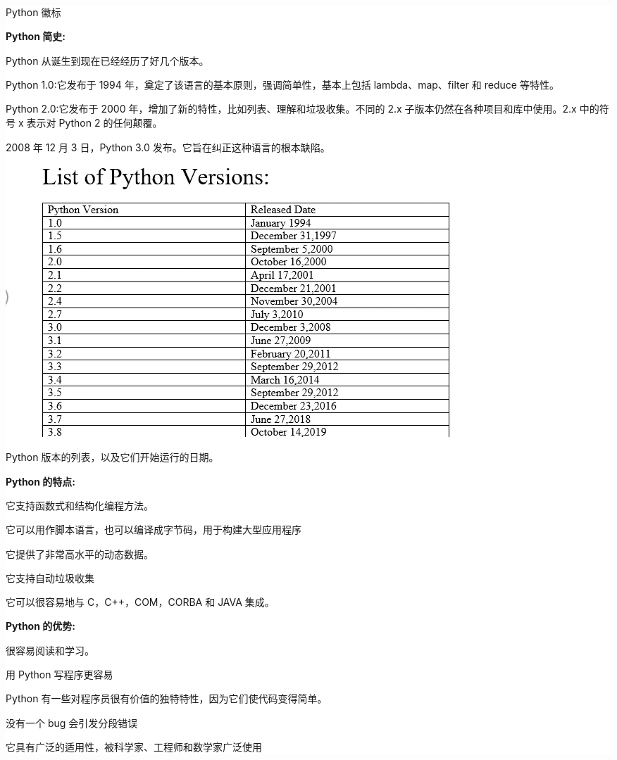 Python 徽标

**Python 简史:**

Python 从诞生到现在已经经历了好几个版本。

Python 1.0:它发布于 1994 年，奠定了该语言的基本原则，强调简单性，基本上包括 lambda、map、filter 和 reduce 等特性。

Python 2.0:它发布于 2000 年，增加了新的特性，比如列表、理解和垃圾收集。不同的 2.x 子版本仍然在各种项目和库中使用。2.x 中的符号 x 表示对 Python 2 的任何颠覆。

2008 年 12 月 3 日，Python 3.0 发布。它旨在纠正这种语言的根本缺陷。

![](img/7b372b0b43a210d80d3533311544b4d2.png)

Python 版本的列表，以及它们开始运行的日期。

**Python 的特点:**

它支持函数式和结构化编程方法。

它可以用作脚本语言，也可以编译成字节码，用于构建大型应用程序

它提供了非常高水平的动态数据。

它支持自动垃圾收集

它可以很容易地与 C，C++，COM，CORBA 和 JAVA 集成。

**Python 的优势:**

很容易阅读和学习。

用 Python 写程序更容易

Python 有一些对程序员很有价值的独特特性，因为它们使代码变得简单。

没有一个 bug 会引发分段错误

它具有广泛的适用性，被科学家、工程师和数学家广泛使用

